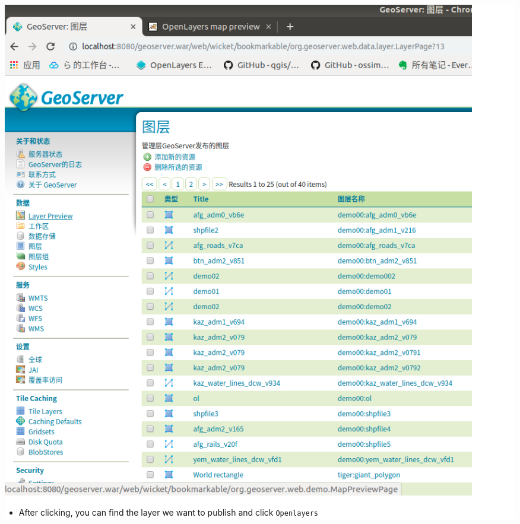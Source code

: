 ![view](./gp_5.png)

- After clicking, you can find the layer we want to publish and click `Openlayers`
